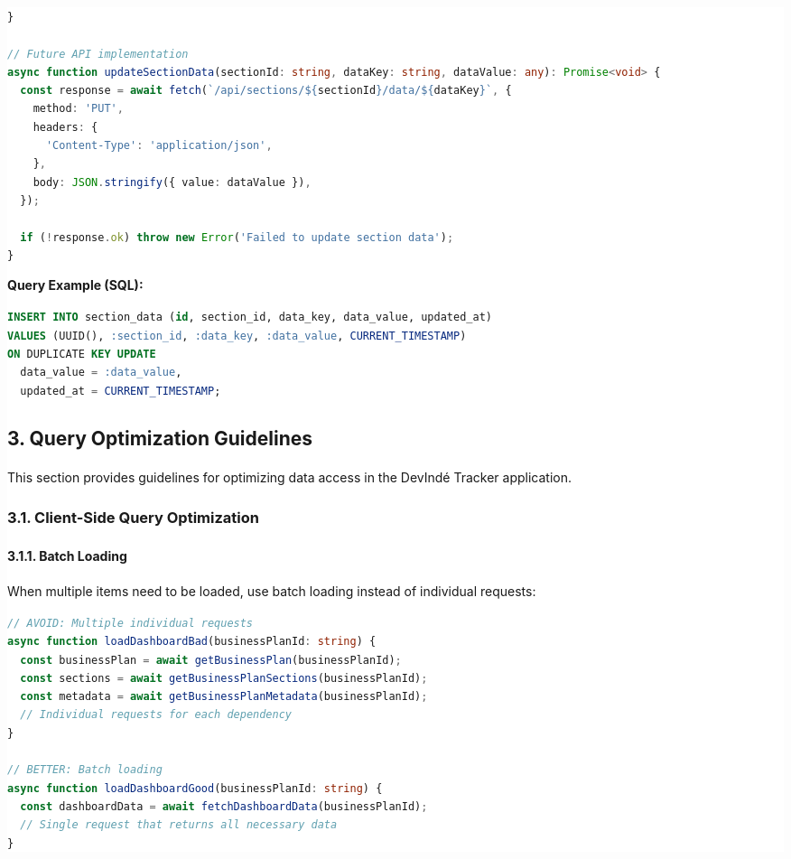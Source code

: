 ```typescript
}

// Future API implementation
async function updateSectionData(sectionId: string, dataKey: string, dataValue: any): Promise<void> {
  const response = await fetch(`/api/sections/${sectionId}/data/${dataKey}`, {
    method: 'PUT',
    headers: {
      'Content-Type': 'application/json',
    },
    body: JSON.stringify({ value: dataValue }),
  });
  
  if (!response.ok) throw new Error('Failed to update section data');
}
```

**Query Example (SQL):**

```sql
INSERT INTO section_data (id, section_id, data_key, data_value, updated_at)
VALUES (UUID(), :section_id, :data_key, :data_value, CURRENT_TIMESTAMP)
ON DUPLICATE KEY UPDATE
  data_value = :data_value,
  updated_at = CURRENT_TIMESTAMP;
```

## 3. Query Optimization Guidelines

This section provides guidelines for optimizing data access in the DevIndé Tracker application.

### 3.1. Client-Side Query Optimization

#### 3.1.1. Batch Loading

When multiple items need to be loaded, use batch loading instead of individual requests:

```typescript
// AVOID: Multiple individual requests
async function loadDashboardBad(businessPlanId: string) {
  const businessPlan = await getBusinessPlan(businessPlanId);
  const sections = await getBusinessPlanSections(businessPlanId);
  const metadata = await getBusinessPlanMetadata(businessPlanId);
  // Individual requests for each dependency
}

// BETTER: Batch loading
async function loadDashboardGood(businessPlanId: string) {
  const dashboardData = await fetchDashboardData(businessPlanId);
  // Single request that returns all necessary data
}
```
